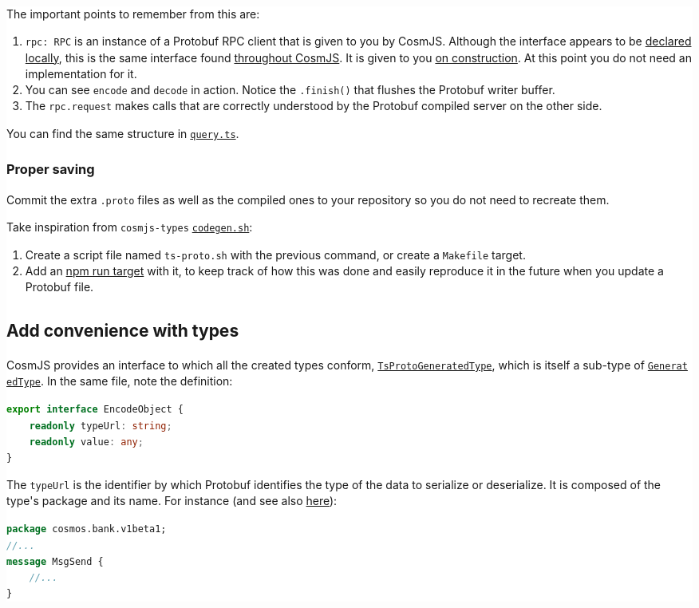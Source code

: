 The important points to remember from this are:

1. `rpc: RPC` is an instance of a Protobuf RPC client that is given to you by CosmJS. Although the interface appears to be [declared locally](https://github.com/confio/cosmjs-types/blob/v0.4.1/src/cosmos/bank/v1beta1/tx.ts#L270-L272), this is the same interface found [throughout CosmJS](https://github.com/cosmos/cosmjs/blob/v0.28.3/packages/stargate/src/queryclient/utils.ts#L35-L37). It is given to you [on construction](https://github.com/cosmos/cosmjs/blob/v0.28.3/packages/stargate/src/queryclient/queryclient.ts). At this point you do not need an implementation for it.
2. You can see `encode` and `decode` in action. Notice the `.finish()` that flushes the Protobuf writer buffer.
3. The `rpc.request` makes calls that are correctly understood by the Protobuf compiled server on the other side.

You can find the same structure in [`query.ts`](https://github.com/confio/cosmjs-types/blob/v0.4.1/src/cosmos/bank/v1beta1/query.ts).

### Proper saving

Commit the extra `.proto` files as well as the compiled ones to your repository so you do not need to recreate them.

Take inspiration from `cosmjs-types` [`codegen.sh`](https://github.com/confio/cosmjs-types/tree/main/scripts):

1. Create a script file named `ts-proto.sh` with the previous command, or create a `Makefile` target.
2. Add an [npm run target](https://github.com/confio/cosmjs-types/blob/c64759a/package.json#L31) with it, to keep track of how this was done and easily reproduce it in the future when you update a Protobuf file.

## Add convenience with types

CosmJS provides an interface to which all the created types conform, [`TsProtoGeneratedType`](https://github.com/cosmos/cosmjs/blob/v0.28.3/packages/proto-signing/src/registry.ts#L12-L18), which is itself a sub-type of [`GeneratedType`](https://github.com/cosmos/cosmjs/blob/v0.28.3/packages/proto-signing/src/registry.ts#L32). In the same file, note the definition:

```typescript [https://github.com/cosmos/cosmjs/blob/v0.28.3/packages/proto-signing/src/registry.ts#L54-L57]
export interface EncodeObject {
    readonly typeUrl: string;
    readonly value: any;
}
```

The `typeUrl` is the identifier by which Protobuf identifies the type of the data to serialize or deserialize. It is composed of the type's package and its name. For instance (and see also [here](https://github.com/cosmos/cosmos-sdk/blob/3a1027c/proto/cosmos/bank/v1beta1/tx.proto)):

```protobuf
package cosmos.bank.v1beta1;
//...
message MsgSend {
    //...
}
```
